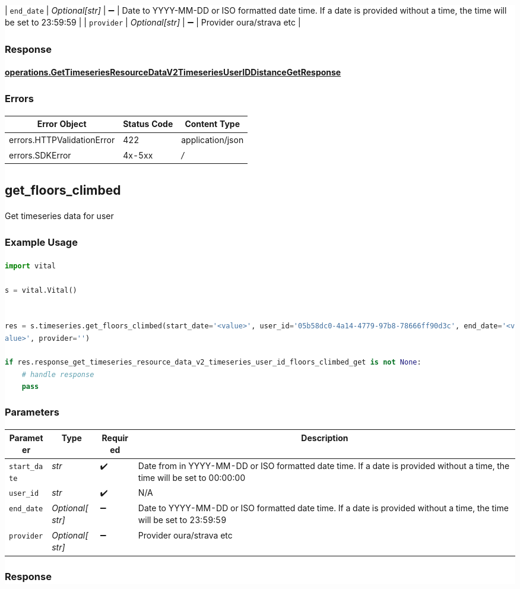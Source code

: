 | `end_date`                                                                                                                 | *Optional[str]*                                                                                                            | :heavy_minus_sign:                                                                                                         | Date to YYYY-MM-DD or ISO formatted date time. If a date is provided without a time, the time will be set to 23:59:59      |
| `provider`                                                                                                                 | *Optional[str]*                                                                                                            | :heavy_minus_sign:                                                                                                         | Provider oura/strava etc                                                                                                   |


### Response

**[operations.GetTimeseriesResourceDataV2TimeseriesUserIDDistanceGetResponse](../../models/operations/gettimeseriesresourcedatav2timeseriesuseriddistancegetresponse.md)**
### Errors

| Error Object               | Status Code                | Content Type               |
| -------------------------- | -------------------------- | -------------------------- |
| errors.HTTPValidationError | 422                        | application/json           |
| errors.SDKError            | 4x-5xx                     | */*                        |

## get_floors_climbed

Get timeseries data for user

### Example Usage

```python
import vital

s = vital.Vital()


res = s.timeseries.get_floors_climbed(start_date='<value>', user_id='05b58dc0-4a14-4779-97b8-78666ff90d3c', end_date='<value>', provider='')

if res.response_get_timeseries_resource_data_v2_timeseries_user_id_floors_climbed_get is not None:
    # handle response
    pass

```

### Parameters

| Parameter                                                                                                                  | Type                                                                                                                       | Required                                                                                                                   | Description                                                                                                                |
| -------------------------------------------------------------------------------------------------------------------------- | -------------------------------------------------------------------------------------------------------------------------- | -------------------------------------------------------------------------------------------------------------------------- | -------------------------------------------------------------------------------------------------------------------------- |
| `start_date`                                                                                                               | *str*                                                                                                                      | :heavy_check_mark:                                                                                                         | Date from in YYYY-MM-DD or ISO formatted date time. If a date is provided without a time, the time will be set to 00:00:00 |
| `user_id`                                                                                                                  | *str*                                                                                                                      | :heavy_check_mark:                                                                                                         | N/A                                                                                                                        |
| `end_date`                                                                                                                 | *Optional[str]*                                                                                                            | :heavy_minus_sign:                                                                                                         | Date to YYYY-MM-DD or ISO formatted date time. If a date is provided without a time, the time will be set to 23:59:59      |
| `provider`                                                                                                                 | *Optional[str]*                                                                                                            | :heavy_minus_sign:                                                                                                         | Provider oura/strava etc                                                                                                   |


### Response
